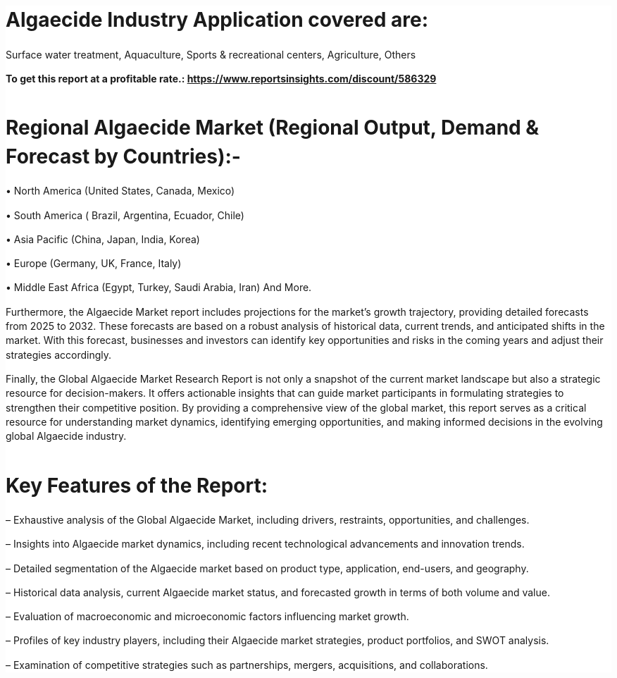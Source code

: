 # <strong>Algaecide Industry Application covered are:</strong>

Surface water treatment, Aquaculture, Sports & recreational centers, Agriculture, Others

<strong>To get this report at a profitable rate.: <a href=https://www.reportsinsights.com/discount/586329>https://www.reportsinsights.com/discount/586329</a></strong>

# <strong>Regional Algaecide Market (Regional Output, Demand &amp; Forecast by Countries):-</strong>

• North America (United States, Canada, Mexico)

• South America ( Brazil, Argentina, Ecuador, Chile)

• Asia Pacific (China, Japan, India, Korea)

• Europe (Germany, UK, France, Italy)

• Middle East Africa (Egypt, Turkey, Saudi Arabia, Iran) And More.

Furthermore, the Algaecide Market report includes projections for the market’s growth trajectory, providing detailed forecasts from 2025 to 2032. These forecasts are based on a robust analysis of historical data, current trends, and anticipated shifts in the market. With this forecast, businesses and investors can identify key opportunities and risks in the coming years and adjust their strategies accordingly.

Finally, the Global Algaecide Market Research Report is not only a snapshot of the current market landscape but also a strategic resource for decision-makers. It offers actionable insights that can guide market participants in formulating strategies to strengthen their competitive position. By providing a comprehensive view of the global market, this report serves as a critical resource for understanding market dynamics, identifying emerging opportunities, and making informed decisions in the evolving global Algaecide industry.

# <strong>Key Features of the Report:</strong>

– Exhaustive analysis of the Global Algaecide Market, including drivers, restraints, opportunities, and challenges.

– Insights into Algaecide market dynamics, including recent technological advancements and innovation trends.

– Detailed segmentation of the Algaecide market based on product type, application, end-users, and geography.

– Historical data analysis, current Algaecide market status, and forecasted growth in terms of both volume and value.

– Evaluation of macroeconomic and microeconomic factors influencing market growth.

– Profiles of key industry players, including their Algaecide market strategies, product portfolios, and SWOT analysis.

– Examination of competitive strategies such as partnerships, mergers, acquisitions, and collaborations.
